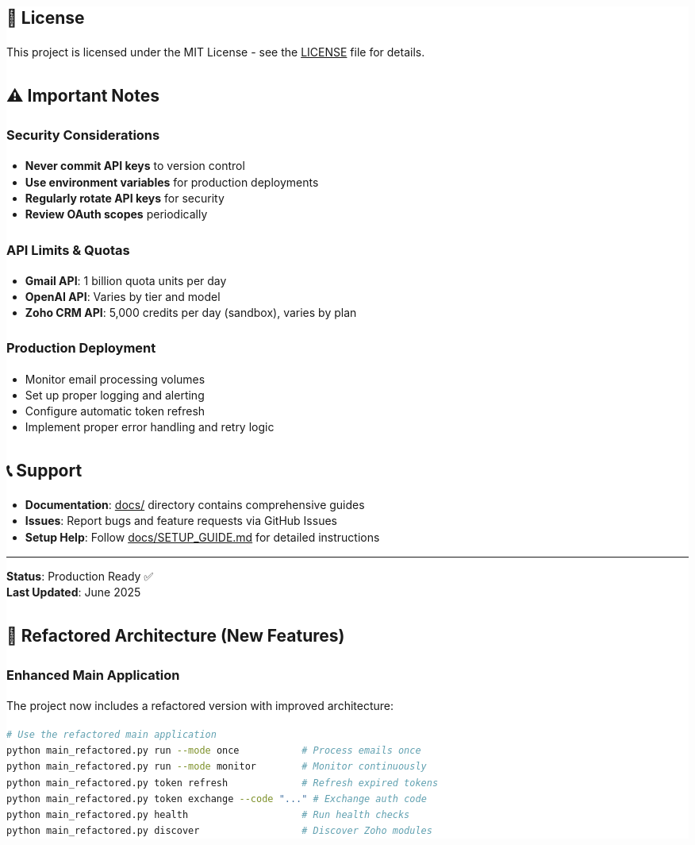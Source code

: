 
## 📄 License

This project is licensed under the MIT License - see the [LICENSE](LICENSE) file for details.

## ⚠️ Important Notes

### Security Considerations
- **Never commit API keys** to version control
- **Use environment variables** for production deployments
- **Regularly rotate API keys** for security
- **Review OAuth scopes** periodically

### API Limits & Quotas
- **Gmail API**: 1 billion quota units per day
- **OpenAI API**: Varies by tier and model
- **Zoho CRM API**: 5,000 credits per day (sandbox), varies by plan

### Production Deployment
- Monitor email processing volumes
- Set up proper logging and alerting
- Configure automatic token refresh
- Implement proper error handling and retry logic

## 📞 Support

- **Documentation**: [docs/](docs/) directory contains comprehensive guides
- **Issues**: Report bugs and feature requests via GitHub Issues
- **Setup Help**: Follow [docs/SETUP_GUIDE.md](docs/SETUP_GUIDE.md) for detailed instructions

---

**Status**: Production Ready ✅  
**Last Updated**: June 2025

## 🔧 Refactored Architecture (New Features)

### Enhanced Main Application
The project now includes a refactored version with improved architecture:

```bash
# Use the refactored main application
python main_refactored.py run --mode once           # Process emails once
python main_refactored.py run --mode monitor        # Monitor continuously  
python main_refactored.py token refresh             # Refresh expired tokens
python main_refactored.py token exchange --code "..." # Exchange auth code
python main_refactored.py health                    # Run health checks
python main_refactored.py discover                  # Discover Zoho modules
```
